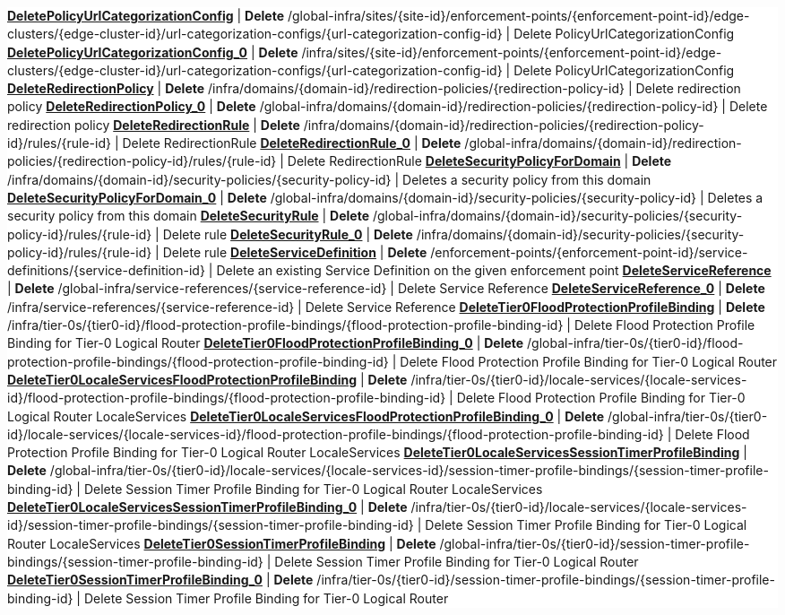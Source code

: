 [**DeletePolicyUrlCategorizationConfig**](PolicySecurityApi.md#DeletePolicyUrlCategorizationConfig) | **Delete** /global-infra/sites/{site-id}/enforcement-points/{enforcement-point-id}/edge-clusters/{edge-cluster-id}/url-categorization-configs/{url-categorization-config-id} | Delete PolicyUrlCategorizationConfig
[**DeletePolicyUrlCategorizationConfig_0**](PolicySecurityApi.md#DeletePolicyUrlCategorizationConfig_0) | **Delete** /infra/sites/{site-id}/enforcement-points/{enforcement-point-id}/edge-clusters/{edge-cluster-id}/url-categorization-configs/{url-categorization-config-id} | Delete PolicyUrlCategorizationConfig
[**DeleteRedirectionPolicy**](PolicySecurityApi.md#DeleteRedirectionPolicy) | **Delete** /infra/domains/{domain-id}/redirection-policies/{redirection-policy-id} | Delete redirection policy
[**DeleteRedirectionPolicy_0**](PolicySecurityApi.md#DeleteRedirectionPolicy_0) | **Delete** /global-infra/domains/{domain-id}/redirection-policies/{redirection-policy-id} | Delete redirection policy
[**DeleteRedirectionRule**](PolicySecurityApi.md#DeleteRedirectionRule) | **Delete** /infra/domains/{domain-id}/redirection-policies/{redirection-policy-id}/rules/{rule-id} | Delete RedirectionRule
[**DeleteRedirectionRule_0**](PolicySecurityApi.md#DeleteRedirectionRule_0) | **Delete** /global-infra/domains/{domain-id}/redirection-policies/{redirection-policy-id}/rules/{rule-id} | Delete RedirectionRule
[**DeleteSecurityPolicyForDomain**](PolicySecurityApi.md#DeleteSecurityPolicyForDomain) | **Delete** /infra/domains/{domain-id}/security-policies/{security-policy-id} | Deletes a security policy from this domain
[**DeleteSecurityPolicyForDomain_0**](PolicySecurityApi.md#DeleteSecurityPolicyForDomain_0) | **Delete** /global-infra/domains/{domain-id}/security-policies/{security-policy-id} | Deletes a security policy from this domain
[**DeleteSecurityRule**](PolicySecurityApi.md#DeleteSecurityRule) | **Delete** /global-infra/domains/{domain-id}/security-policies/{security-policy-id}/rules/{rule-id} | Delete rule
[**DeleteSecurityRule_0**](PolicySecurityApi.md#DeleteSecurityRule_0) | **Delete** /infra/domains/{domain-id}/security-policies/{security-policy-id}/rules/{rule-id} | Delete rule
[**DeleteServiceDefinition**](PolicySecurityApi.md#DeleteServiceDefinition) | **Delete** /enforcement-points/{enforcement-point-id}/service-definitions/{service-definition-id} | Delete an existing Service Definition on the given enforcement point 
[**DeleteServiceReference**](PolicySecurityApi.md#DeleteServiceReference) | **Delete** /global-infra/service-references/{service-reference-id} | Delete Service Reference
[**DeleteServiceReference_0**](PolicySecurityApi.md#DeleteServiceReference_0) | **Delete** /infra/service-references/{service-reference-id} | Delete Service Reference
[**DeleteTier0FloodProtectionProfileBinding**](PolicySecurityApi.md#DeleteTier0FloodProtectionProfileBinding) | **Delete** /infra/tier-0s/{tier0-id}/flood-protection-profile-bindings/{flood-protection-profile-binding-id} | Delete Flood Protection Profile Binding for Tier-0 Logical Router
[**DeleteTier0FloodProtectionProfileBinding_0**](PolicySecurityApi.md#DeleteTier0FloodProtectionProfileBinding_0) | **Delete** /global-infra/tier-0s/{tier0-id}/flood-protection-profile-bindings/{flood-protection-profile-binding-id} | Delete Flood Protection Profile Binding for Tier-0 Logical Router
[**DeleteTier0LocaleServicesFloodProtectionProfileBinding**](PolicySecurityApi.md#DeleteTier0LocaleServicesFloodProtectionProfileBinding) | **Delete** /infra/tier-0s/{tier0-id}/locale-services/{locale-services-id}/flood-protection-profile-bindings/{flood-protection-profile-binding-id} | Delete Flood Protection Profile Binding for Tier-0 Logical Router LocaleServices
[**DeleteTier0LocaleServicesFloodProtectionProfileBinding_0**](PolicySecurityApi.md#DeleteTier0LocaleServicesFloodProtectionProfileBinding_0) | **Delete** /global-infra/tier-0s/{tier0-id}/locale-services/{locale-services-id}/flood-protection-profile-bindings/{flood-protection-profile-binding-id} | Delete Flood Protection Profile Binding for Tier-0 Logical Router LocaleServices
[**DeleteTier0LocaleServicesSessionTimerProfileBinding**](PolicySecurityApi.md#DeleteTier0LocaleServicesSessionTimerProfileBinding) | **Delete** /global-infra/tier-0s/{tier0-id}/locale-services/{locale-services-id}/session-timer-profile-bindings/{session-timer-profile-binding-id} | Delete Session Timer Profile Binding for Tier-0 Logical Router LocaleServices
[**DeleteTier0LocaleServicesSessionTimerProfileBinding_0**](PolicySecurityApi.md#DeleteTier0LocaleServicesSessionTimerProfileBinding_0) | **Delete** /infra/tier-0s/{tier0-id}/locale-services/{locale-services-id}/session-timer-profile-bindings/{session-timer-profile-binding-id} | Delete Session Timer Profile Binding for Tier-0 Logical Router LocaleServices
[**DeleteTier0SessionTimerProfileBinding**](PolicySecurityApi.md#DeleteTier0SessionTimerProfileBinding) | **Delete** /global-infra/tier-0s/{tier0-id}/session-timer-profile-bindings/{session-timer-profile-binding-id} | Delete Session Timer Profile Binding for Tier-0 Logical Router
[**DeleteTier0SessionTimerProfileBinding_0**](PolicySecurityApi.md#DeleteTier0SessionTimerProfileBinding_0) | **Delete** /infra/tier-0s/{tier0-id}/session-timer-profile-bindings/{session-timer-profile-binding-id} | Delete Session Timer Profile Binding for Tier-0 Logical Router